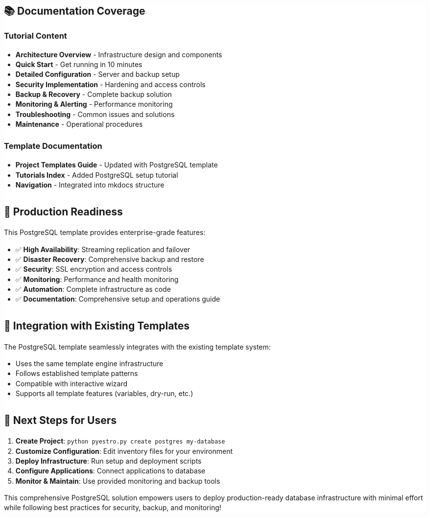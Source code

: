 ## 📚 **Documentation Coverage**

### **Tutorial Content**
- **Architecture Overview** - Infrastructure design and components
- **Quick Start** - Get running in 10 minutes
- **Detailed Configuration** - Server and backup setup
- **Security Implementation** - Hardening and access controls
- **Backup & Recovery** - Complete backup solution
- **Monitoring & Alerting** - Performance monitoring
- **Troubleshooting** - Common issues and solutions
- **Maintenance** - Operational procedures

### **Template Documentation**
- **Project Templates Guide** - Updated with PostgreSQL template
- **Tutorials Index** - Added PostgreSQL setup tutorial
- **Navigation** - Integrated into mkdocs structure

## 🎯 **Production Readiness**

This PostgreSQL template provides enterprise-grade features:

- ✅ **High Availability**: Streaming replication and failover
- ✅ **Disaster Recovery**: Comprehensive backup and restore
- ✅ **Security**: SSL encryption and access controls
- ✅ **Monitoring**: Performance and health monitoring
- ✅ **Automation**: Complete infrastructure as code
- ✅ **Documentation**: Comprehensive setup and operations guide

## 🔄 **Integration with Existing Templates**

The PostgreSQL template seamlessly integrates with the existing template system:
- Uses the same template engine infrastructure
- Follows established template patterns
- Compatible with interactive wizard
- Supports all template features (variables, dry-run, etc.)

## 🚀 **Next Steps for Users**

1. **Create Project**: `python pyestro.py create postgres my-database`
2. **Customize Configuration**: Edit inventory files for your environment
3. **Deploy Infrastructure**: Run setup and deployment scripts
4. **Configure Applications**: Connect applications to database
5. **Monitor & Maintain**: Use provided monitoring and backup tools

This comprehensive PostgreSQL solution empowers users to deploy production-ready database infrastructure with minimal effort while following best practices for security, backup, and monitoring!